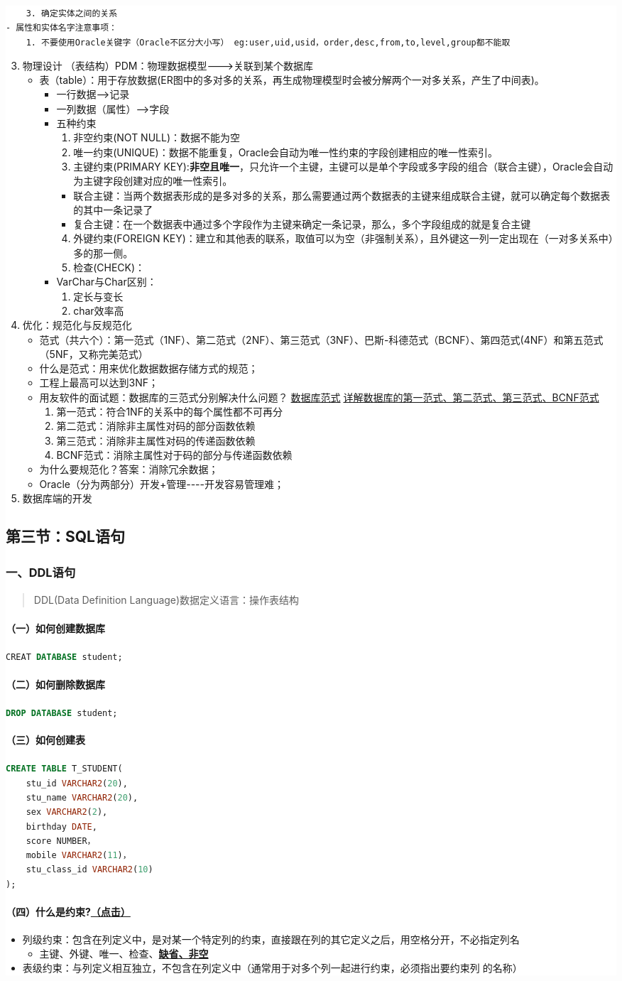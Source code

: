        3. 确定实体之间的关系
    - 属性和实体名字注意事项：
        1. 不要使用Oracle关键字（Oracle不区分大小写） eg:user,uid,usid，order,desc,from,to,level,group都不能取

3. 物理设计 （表结构）PDM：物理数据模型--->关联到某个数据库
	- 表（table）：用于存放数据(ER图中的多对多的关系，再生成物理模型时会被分解两个一对多关系，产生了中间表)。
		- 一行数据-->记录
		- 一列数据（属性）-->字段
		- 五种约束
			1. 非空约束(NOT NULL)：数据不能为空
			2. 唯一约束(UNIQUE)：数据不能重复，Oracle会自动为唯一性约束的字段创建相应的唯一性索引。
			3. 主键约束(PRIMARY KEY):**非空且唯一**，只允许一个主键，主键可以是单个字段或多字段的组合（联合主键），Oracle会自动为主键字段创建对应的唯一性索引。
       		- 联合主键：当两个数据表形成的是多对多的关系，那么需要通过两个数据表的主键来组成联合主键，就可以确定每个数据表的其中一条记录了
           	- 复合主键：在一个数据表中通过多个字段作为主键来确定一条记录，那么，多个字段组成的就是复合主键
			4. 外键约束(FOREIGN KEY)：建立和其他表的联系，取值可以为空（非强制关系），且外键这一列一定出现在（一对多关系中）多的那一侧。
			5. 检查(CHECK)：
		- VarChar与Char区别：
		  1. 定长与变长
          2. char效率高
4. 优化：规范化与反规范化
	- 范式（共六个）：第一范式（1NF）、第二范式（2NF）、第三范式（3NF）、巴斯-科德范式（BCNF）、第四范式(4NF）和第五范式（5NF，又称完美范式）
	- 什么是范式：用来优化数据数据存储方式的规范；
	- 工程上最高可以达到3NF；
	- 用友软件的面试题：数据库的三范式分别解决什么问题？
	[数据库范式](https://www.cnblogs.com/lca1826/p/6601395.html)
    [详解数据库的第一范式、第二范式、第三范式、BCNF范式](https://blog.csdn.net/gui951753/article/details/79609874)
		1. 第一范式：符合1NF的关系中的每个属性都不可再分
		2. 第二范式：消除非主属性对码的部分函数依赖
		3. 第三范式：消除非主属性对码的传递函数依赖
		4. BCNF范式：消除主属性对于码的部分与传递函数依赖
	- 为什么要规范化？答案：消除冗余数据；
	- Oracle（分为两部分）开发+管理----开发容易管理难；
5. 数据库端的开发


##  第三节：SQL语句
### 一、DDL语句
>DDL(Data Definition Language)数据定义语言：操作表结构
#### （一）如何创建数据库
``` SQL
CREAT DATABASE student;
```
#### （二）如何删除数据库
``` SQL
DROP DATABASE student;
```
#### （三）如何创建表
```SQL
CREATE TABLE T_STUDENT(
    stu_id VARCHAR2(20),
    stu_name VARCHAR2(20),
    sex VARCHAR2(2),
    birthday DATE,
    score NUMBER，
    mobile VARCHAR2(11)，
    stu_class_id VARCHAR2(10)
);
```
#### （四）什么是约束?[（点击）](https://www.cnblogs.com/willingtolove/p/9215330.html)
- 列级约束：包含在列定义中，是对某一个特定列的约束，直接跟在列的其它定义之后，用空格分开，不必指定列名
	- 主键、外键、唯一、检查、<u>**缺省、非空**</u>
- 表级约束：与列定义相互独立，不包含在列定义中（通常用于对多个列一起进行约束，必须指出要约束列 的名称）